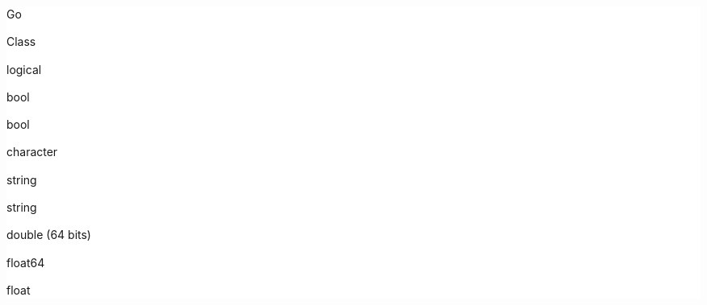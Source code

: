 Go

</th>
<th valign="top">

Class

</th>
</tr>
<tr>
<td valign="top">

logical

</td>
<td valign="top">

bool

</td>
<td valign="top">

bool

</td>
</tr>
<tr>
<td valign="top">

character

</td>
<td valign="top">

string

</td>
<td valign="top">

string

</td>
</tr>
<tr>
<td valign="top">

double \(64 bits\)

</td>
<td valign="top">

float64

</td>
<td valign="top">

float

</td>
</tr>
<tr>
<td valign="top">
